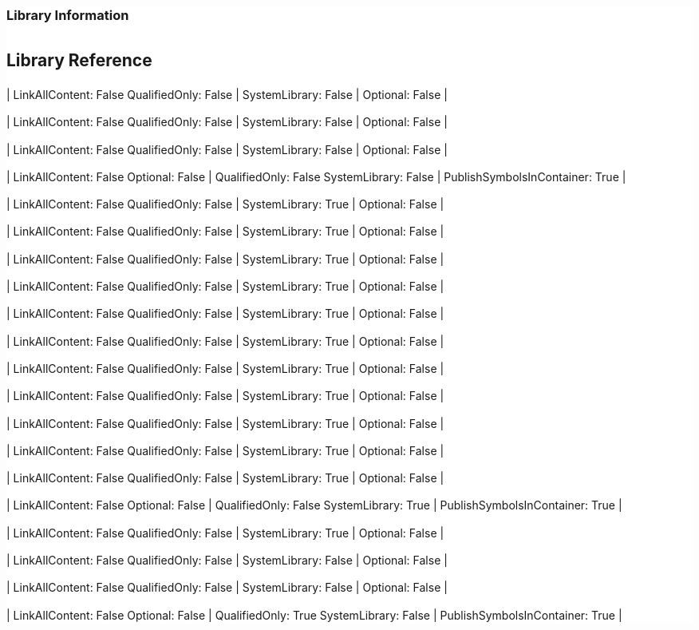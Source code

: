 ### Library Information


## Library Reference


| LinkAllContent: False QualifiedOnly: False | SystemLibrary: False | Optional: False |

| LinkAllContent: False QualifiedOnly: False | SystemLibrary: False | Optional: False |

| LinkAllContent: False QualifiedOnly: False | SystemLibrary: False | Optional: False |

| LinkAllContent: False Optional: False | QualifiedOnly: False SystemLibrary: False | PublishSymbolsInContainer: True |

| LinkAllContent: False QualifiedOnly: False | SystemLibrary: True | Optional: False |

| LinkAllContent: False QualifiedOnly: False | SystemLibrary: True | Optional: False |

| LinkAllContent: False QualifiedOnly: False | SystemLibrary: True | Optional: False |

| LinkAllContent: False QualifiedOnly: False | SystemLibrary: True | Optional: False |

| LinkAllContent: False QualifiedOnly: False | SystemLibrary: True | Optional: False |

| LinkAllContent: False QualifiedOnly: False | SystemLibrary: True | Optional: False |

| LinkAllContent: False QualifiedOnly: False | SystemLibrary: True | Optional: False |

| LinkAllContent: False QualifiedOnly: False | SystemLibrary: True | Optional: False |

| LinkAllContent: False QualifiedOnly: False | SystemLibrary: True | Optional: False |

| LinkAllContent: False QualifiedOnly: False | SystemLibrary: True | Optional: False |

| LinkAllContent: False QualifiedOnly: False | SystemLibrary: True | Optional: False |

| LinkAllContent: False Optional: False | QualifiedOnly: False SystemLibrary: True | PublishSymbolsInContainer: True |

| LinkAllContent: False QualifiedOnly: False | SystemLibrary: True | Optional: False |

| LinkAllContent: False QualifiedOnly: False | SystemLibrary: False | Optional: False |

| LinkAllContent: False QualifiedOnly: False | SystemLibrary: False | Optional: False |

| LinkAllContent: False Optional: False | QualifiedOnly: True SystemLibrary: False | PublishSymbolsInContainer: True |
